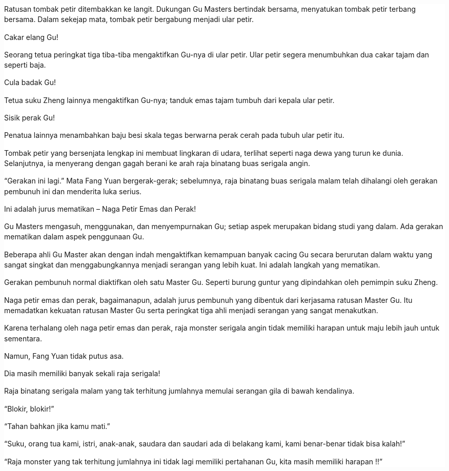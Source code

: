 

Ratusan tombak petir ditembakkan ke langit. Dukungan Gu Masters bertindak bersama, menyatukan tombak petir terbang bersama. Dalam sekejap mata, tombak petir bergabung menjadi ular petir.

Cakar elang Gu!

Seorang tetua peringkat tiga tiba-tiba mengaktifkan Gu-nya di ular petir. Ular petir segera menumbuhkan dua cakar tajam dan seperti baja.

Cula badak Gu!

Tetua suku Zheng lainnya mengaktifkan Gu-nya; tanduk emas tajam tumbuh dari kepala ular petir.

Sisik perak Gu!

Penatua lainnya menambahkan baju besi skala tegas berwarna perak cerah pada tubuh ular petir itu.

Tombak petir yang bersenjata lengkap ini membuat lingkaran di udara, terlihat seperti naga dewa yang turun ke dunia. Selanjutnya, ia menyerang dengan gagah berani ke arah raja binatang buas serigala angin.

“Gerakan ini lagi.” Mata Fang Yuan bergerak-gerak; sebelumnya, raja binatang buas serigala malam telah dihalangi oleh gerakan pembunuh ini dan menderita luka serius.

Ini adalah jurus mematikan – Naga Petir Emas dan Perak!

Gu Masters mengasuh, menggunakan, dan menyempurnakan Gu; setiap aspek merupakan bidang studi yang dalam. Ada gerakan mematikan dalam aspek penggunaan Gu.

Beberapa ahli Gu Master akan dengan indah mengaktifkan kemampuan banyak cacing Gu secara berurutan dalam waktu yang sangat singkat dan menggabungkannya menjadi serangan yang lebih kuat. Ini adalah langkah yang mematikan.

Gerakan pembunuh normal diaktifkan oleh satu Master Gu. Seperti burung guntur yang dipindahkan oleh pemimpin suku Zheng.

Naga petir emas dan perak, bagaimanapun, adalah jurus pembunuh yang dibentuk dari kerjasama ratusan Master Gu. Itu memadatkan kekuatan ratusan Master Gu serta peringkat tiga ahli menjadi serangan yang sangat menakutkan.

Karena terhalang oleh naga petir emas dan perak, raja monster serigala angin tidak memiliki harapan untuk maju lebih jauh untuk sementara.

Namun, Fang Yuan tidak putus asa.

Dia masih memiliki banyak sekali raja serigala!

Raja binatang serigala malam yang tak terhitung jumlahnya memulai serangan gila di bawah kendalinya.

“Blokir, blokir!”

“Tahan bahkan jika kamu mati.”

“Suku, orang tua kami, istri, anak-anak, saudara dan saudari ada di belakang kami, kami benar-benar tidak bisa kalah!”



“Raja monster yang tak terhitung jumlahnya ini tidak lagi memiliki pertahanan Gu, kita masih memiliki harapan !!”
